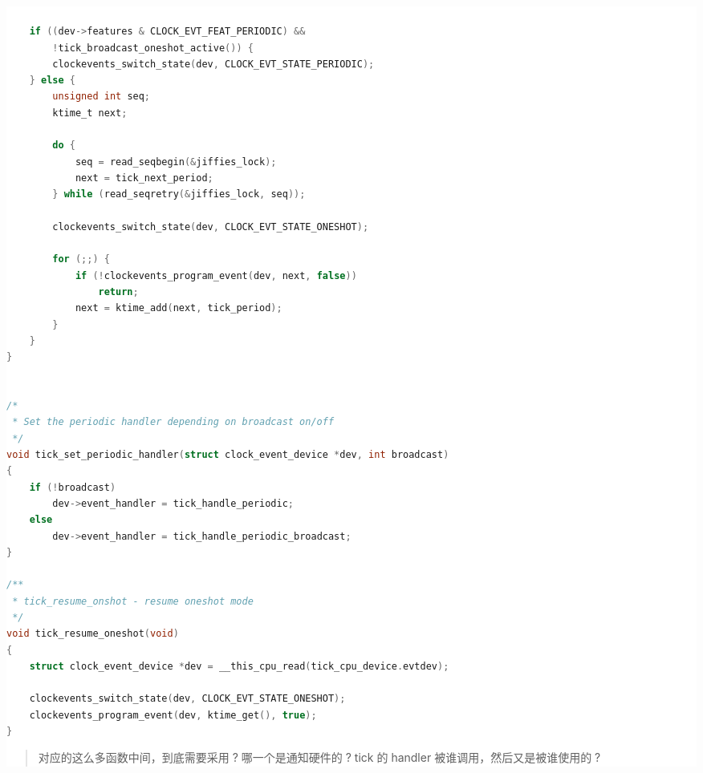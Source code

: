 ```c

	if ((dev->features & CLOCK_EVT_FEAT_PERIODIC) &&
	    !tick_broadcast_oneshot_active()) {
		clockevents_switch_state(dev, CLOCK_EVT_STATE_PERIODIC);
	} else {
		unsigned int seq;
		ktime_t next;

		do {
			seq = read_seqbegin(&jiffies_lock);
			next = tick_next_period;
		} while (read_seqretry(&jiffies_lock, seq));

		clockevents_switch_state(dev, CLOCK_EVT_STATE_ONESHOT);

		for (;;) {
			if (!clockevents_program_event(dev, next, false))
				return;
			next = ktime_add(next, tick_period);
		}
	}
}


/*
 * Set the periodic handler depending on broadcast on/off
 */
void tick_set_periodic_handler(struct clock_event_device *dev, int broadcast)
{
	if (!broadcast)
		dev->event_handler = tick_handle_periodic;
	else
		dev->event_handler = tick_handle_periodic_broadcast;
}

/**
 * tick_resume_onshot - resume oneshot mode
 */
void tick_resume_oneshot(void)
{
	struct clock_event_device *dev = __this_cpu_read(tick_cpu_device.evtdev);

	clockevents_switch_state(dev, CLOCK_EVT_STATE_ONESHOT);
	clockevents_program_event(dev, ktime_get(), true);
}
```

> 对应的这么多函数中间，到底需要采用 ? 哪一个是通知硬件的 ?
> tick 的 handler 被谁调用，然后又是被谁使用的 ?


